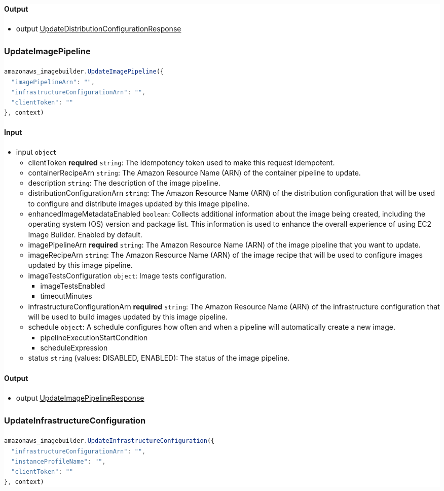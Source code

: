 #### Output
* output [UpdateDistributionConfigurationResponse](#updatedistributionconfigurationresponse)

### UpdateImagePipeline



```js
amazonaws_imagebuilder.UpdateImagePipeline({
  "imagePipelineArn": "",
  "infrastructureConfigurationArn": "",
  "clientToken": ""
}, context)
```

#### Input
* input `object`
  * clientToken **required** `string`: The idempotency token used to make this request idempotent. 
  * containerRecipeArn `string`: The Amazon Resource Name (ARN) of the container pipeline to update.
  * description `string`: The description of the image pipeline. 
  * distributionConfigurationArn `string`: The Amazon Resource Name (ARN) of the distribution configuration that will be used to configure and distribute images updated by this image pipeline. 
  * enhancedImageMetadataEnabled `boolean`:  Collects additional information about the image being created, including the operating system (OS) version and package list. This information is used to enhance the overall experience of using EC2 Image Builder. Enabled by default. 
  * imagePipelineArn **required** `string`: The Amazon Resource Name (ARN) of the image pipeline that you want to update. 
  * imageRecipeArn `string`: The Amazon Resource Name (ARN) of the image recipe that will be used to configure images updated by this image pipeline. 
  * imageTestsConfiguration `object`: Image tests configuration.
    * imageTestsEnabled
    * timeoutMinutes
  * infrastructureConfigurationArn **required** `string`: The Amazon Resource Name (ARN) of the infrastructure configuration that will be used to build images updated by this image pipeline. 
  * schedule `object`: A schedule configures how often and when a pipeline will automatically create a new image. 
    * pipelineExecutionStartCondition
    * scheduleExpression
  * status `string` (values: DISABLED, ENABLED): The status of the image pipeline. 

#### Output
* output [UpdateImagePipelineResponse](#updateimagepipelineresponse)

### UpdateInfrastructureConfiguration



```js
amazonaws_imagebuilder.UpdateInfrastructureConfiguration({
  "infrastructureConfigurationArn": "",
  "instanceProfileName": "",
  "clientToken": ""
}, context)
```
